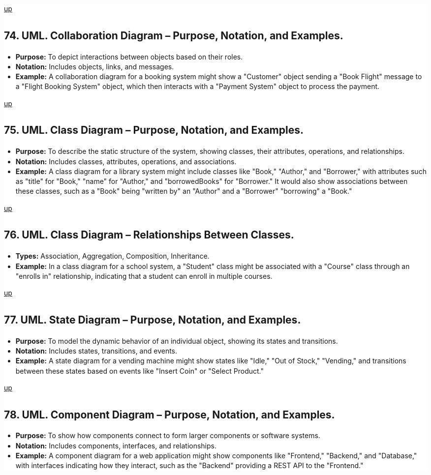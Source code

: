 
[up](#the-content)
## 74. UML. Collaboration Diagram – Purpose, Notation, and Examples.
- **Purpose:** To depict interactions between objects based on their roles.
- **Notation:** Includes objects, links, and messages.
- **Example:** A collaboration diagram for a booking system might show a "Customer" object sending a "Book Flight" message to a "Flight Booking System" object, which then interacts with a "Payment System" object to process the payment.


[up](#the-content)
## 75. UML. Class Diagram – Purpose, Notation, and Examples.
- **Purpose:** To describe the static structure of the system, showing classes, their attributes, operations, and relationships.
- **Notation:** Includes classes, attributes, operations, and associations.
- **Example:** A class diagram for a library system might include classes like "Book," "Author," and "Borrower," with attributes such as "title" for "Book," "name" for "Author," and "borrowedBooks" for "Borrower." It would also show associations between these classes, such as a "Book" being "written by" an "Author" and a "Borrower" "borrowing" a "Book."


[up](#the-content)
## 76. UML. Class Diagram – Relationships Between Classes.
- **Types:** Association, Aggregation, Composition, Inheritance.
- **Example:** In a class diagram for a school system, a "Student" class might be associated with a "Course" class through an "enrolls in" relationship, indicating that a student can enroll in multiple courses.


[up](#the-content)
## 77. UML. State Diagram – Purpose, Notation, and Examples.
- **Purpose:** To model the dynamic behavior of an individual object, showing its states and transitions.
- **Notation:** Includes states, transitions, and events.
- **Example:** A state diagram for a vending machine might show states like "Idle," "Out of Stock," "Vending," and transitions between these states based on events like "Insert Coin" or "Select Product."


[up](#the-content)
## 78. UML. Component Diagram – Purpose, Notation, and Examples.
- **Purpose:** To show how components connect to form larger components or software systems.
- **Notation:** Includes components, interfaces, and relationships.
- **Example:** A component diagram for a web application might show components like "Frontend," "Backend," and "Database," with interfaces indicating how they interact, such as the "Backend" providing a REST API to the "Frontend."
